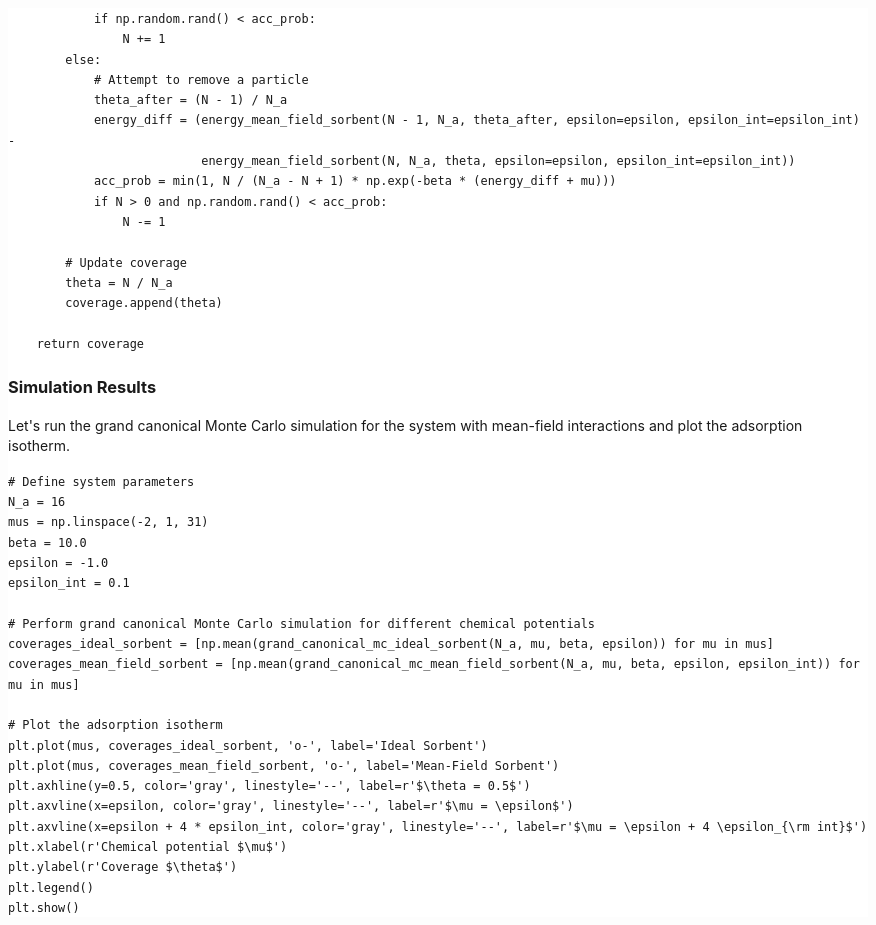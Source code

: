 ```{code-cell} ipython3
            if np.random.rand() < acc_prob:
                N += 1
        else:
            # Attempt to remove a particle
            theta_after = (N - 1) / N_a
            energy_diff = (energy_mean_field_sorbent(N - 1, N_a, theta_after, epsilon=epsilon, epsilon_int=epsilon_int) -
                           energy_mean_field_sorbent(N, N_a, theta, epsilon=epsilon, epsilon_int=epsilon_int))
            acc_prob = min(1, N / (N_a - N + 1) * np.exp(-beta * (energy_diff + mu)))
            if N > 0 and np.random.rand() < acc_prob:
                N -= 1
        
        # Update coverage
        theta = N / N_a
        coverage.append(theta)
    
    return coverage
```

### Simulation Results

Let's run the grand canonical Monte Carlo simulation for the system with mean-field interactions and plot the adsorption isotherm.

```{code-cell} ipython3
# Define system parameters
N_a = 16
mus = np.linspace(-2, 1, 31)
beta = 10.0
epsilon = -1.0
epsilon_int = 0.1

# Perform grand canonical Monte Carlo simulation for different chemical potentials
coverages_ideal_sorbent = [np.mean(grand_canonical_mc_ideal_sorbent(N_a, mu, beta, epsilon)) for mu in mus]
coverages_mean_field_sorbent = [np.mean(grand_canonical_mc_mean_field_sorbent(N_a, mu, beta, epsilon, epsilon_int)) for mu in mus]

# Plot the adsorption isotherm
plt.plot(mus, coverages_ideal_sorbent, 'o-', label='Ideal Sorbent')
plt.plot(mus, coverages_mean_field_sorbent, 'o-', label='Mean-Field Sorbent')
plt.axhline(y=0.5, color='gray', linestyle='--', label=r'$\theta = 0.5$')
plt.axvline(x=epsilon, color='gray', linestyle='--', label=r'$\mu = \epsilon$')
plt.axvline(x=epsilon + 4 * epsilon_int, color='gray', linestyle='--', label=r'$\mu = \epsilon + 4 \epsilon_{\rm int}$')
plt.xlabel(r'Chemical potential $\mu$')
plt.ylabel(r'Coverage $\theta$')
plt.legend()
plt.show()
```
